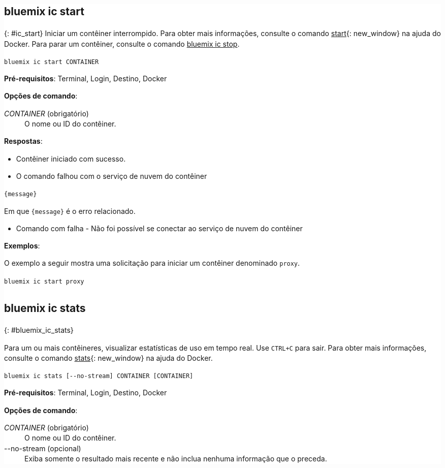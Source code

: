 
## bluemix ic start
{: #ic_start}
Iniciar um contêiner interrompido. Para obter mais informações, consulte o comando [start](https://docs.docker.com/engine/reference/commandline/start/){: new_window} na ajuda do Docker. Para parar um contêiner, consulte o comando [bluemix ic stop](#ic_stop).

```
bluemix ic start CONTAINER
```

<strong>Pré-requisitos</strong>: Terminal, Login, Destino, Docker

<strong>Opções de comando</strong>:

   <dl>
   <dt><i>CONTAINER</i> (obrigatório)</dt>
   <dd>O nome ou ID do contêiner.</dd>
   </dl>


<strong>Respostas</strong>:

- Contêiner iniciado com sucesso.

- O comando falhou com o serviço de nuvem do contêiner

 `{message}`

 Em que
`{message}` é o erro relacionado.

- Comando com falha - Não foi possível se conectar ao serviço de nuvem do contêiner

<strong>Exemplos</strong>:

O exemplo a seguir mostra uma solicitação para iniciar um contêiner denominado `proxy`.
```
bluemix ic start proxy
```


## bluemix ic stats
{: #bluemix_ic_stats}

Para um ou mais contêineres, visualizar estatísticas de uso em tempo real. Use `CTRL+C` para sair. Para obter mais informações, consulte o comando [stats](https://docs.docker.com/engine/reference/commandline/stats/){: new_window} na ajuda do Docker.

```
bluemix ic stats [--no-stream] CONTAINER [CONTAINER]
```

<strong>Pré-requisitos</strong>: Terminal, Login, Destino, Docker

<strong>Opções de comando</strong>:

   <dl>
   <dt><i>CONTAINER</i> (obrigatório)</dt>
   <dd>O nome ou ID do contêiner.</dd>
   <dt>--no-stream (opcional)</dt>
   <dd>Exiba somente o resultado mais recente e não inclua nenhuma informação que o preceda.</dd>
   </dl>

